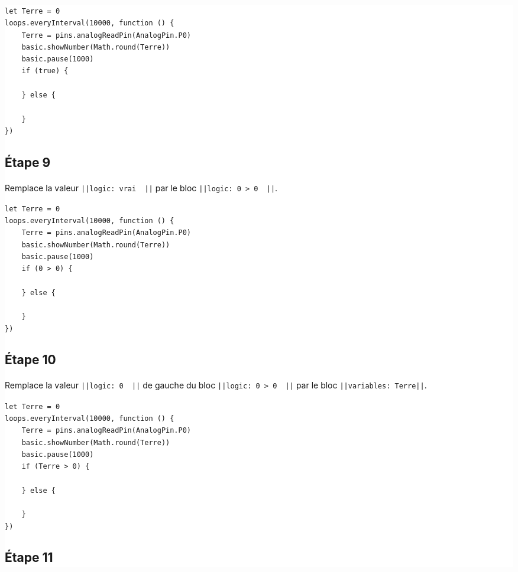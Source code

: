 ```blocks
let Terre = 0
loops.everyInterval(10000, function () {
    Terre = pins.analogReadPin(AnalogPin.P0)
    basic.showNumber(Math.round(Terre))
    basic.pause(1000)
    if (true) {
    	
    } else {
    	
    }
})
```

## Étape 9

Remplace la valeur  ``||logic: vrai  ||`` par le bloc ``||logic: 0 > 0  ||``.

```blocks
let Terre = 0
loops.everyInterval(10000, function () {
    Terre = pins.analogReadPin(AnalogPin.P0)
    basic.showNumber(Math.round(Terre))
    basic.pause(1000)
    if (0 > 0) {
    	
    } else {
    	
    }
})
```

## Étape 10

Remplace la valeur  ``||logic: 0  ||`` de gauche du bloc ``||logic: 0 > 0  ||`` par le bloc ``||variables: Terre||``.

```blocks
let Terre = 0
loops.everyInterval(10000, function () {
    Terre = pins.analogReadPin(AnalogPin.P0)
    basic.showNumber(Math.round(Terre))
    basic.pause(1000)
    if (Terre > 0) {
    	
    } else {
    	
    }
})
```

## Étape 11
